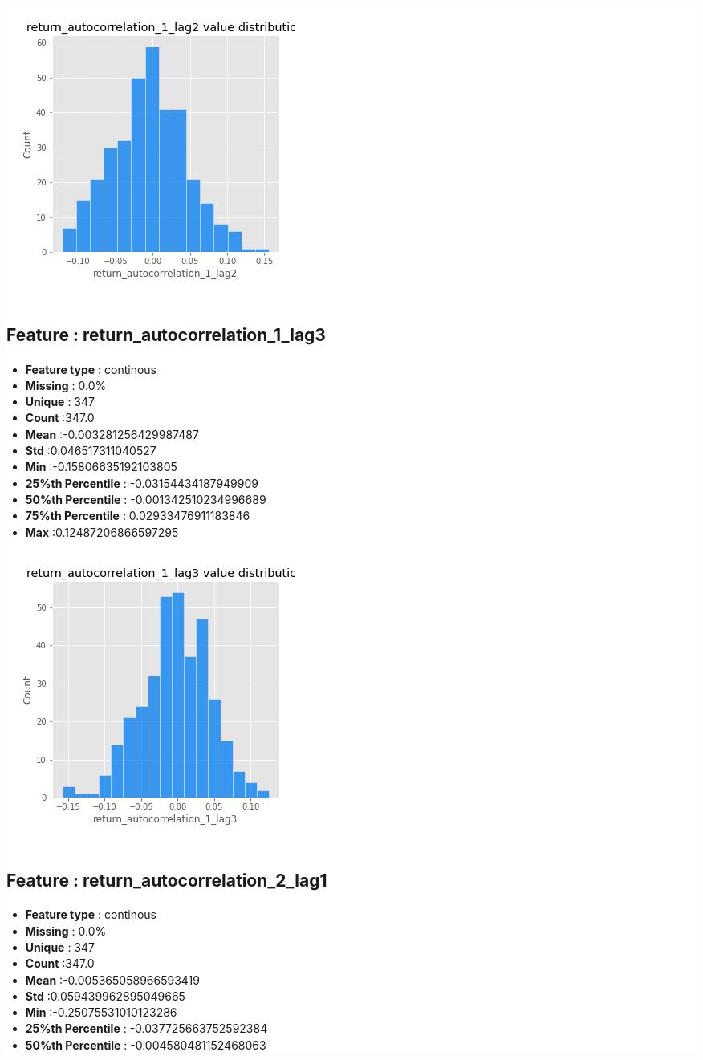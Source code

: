 ![](return_autocorrelation_1_lag2.png)
## Feature : return_autocorrelation_1_lag3
- **Feature type** : continous
- **Missing** : 0.0%
- **Unique** : 347
- **Count** :347.0
- **Mean** :-0.003281256429987487
- **Std** :0.046517311040527
- **Min** :-0.15806635192103805
- **25%th Percentile** : -0.03154434187949909
- **50%th Percentile** : -0.001342510234996689
- **75%th Percentile** : 0.02933476911183846
- **Max** :0.12487206866597295

![](return_autocorrelation_1_lag3.png)
## Feature : return_autocorrelation_2_lag1
- **Feature type** : continous
- **Missing** : 0.0%
- **Unique** : 347
- **Count** :347.0
- **Mean** :-0.005365058966593419
- **Std** :0.059439962895049665
- **Min** :-0.25075531010123286
- **25%th Percentile** : -0.037725663752592384
- **50%th Percentile** : -0.004580481152468063